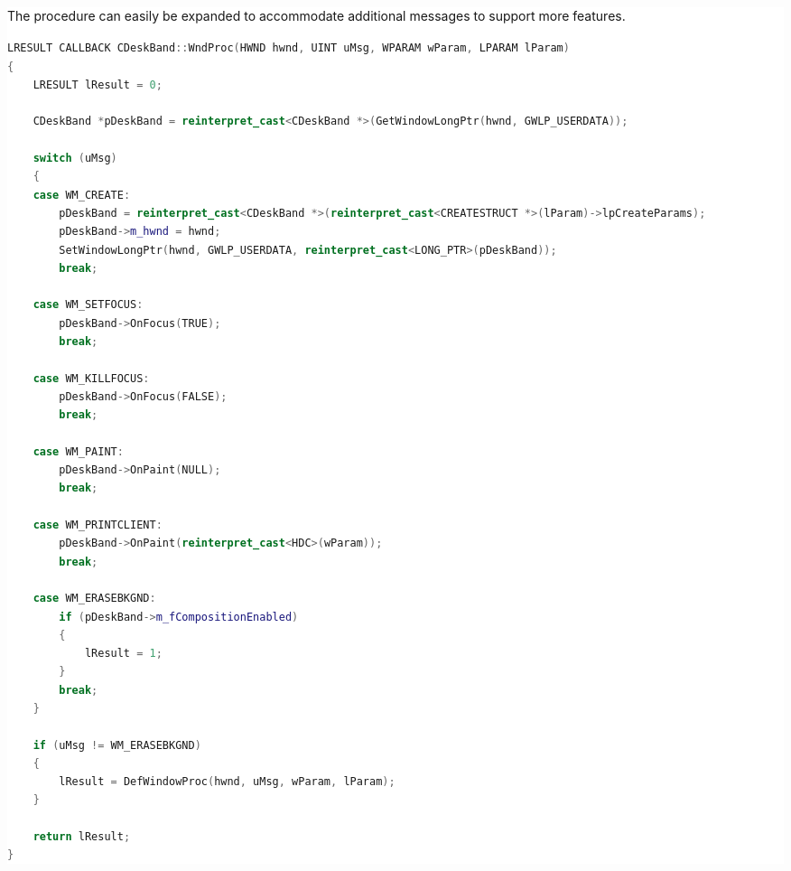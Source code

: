 The procedure can easily be expanded to accommodate additional messages to support more features.


```C++
LRESULT CALLBACK CDeskBand::WndProc(HWND hwnd, UINT uMsg, WPARAM wParam, LPARAM lParam)
{
    LRESULT lResult = 0;

    CDeskBand *pDeskBand = reinterpret_cast<CDeskBand *>(GetWindowLongPtr(hwnd, GWLP_USERDATA));

    switch (uMsg)
    {
    case WM_CREATE:
        pDeskBand = reinterpret_cast<CDeskBand *>(reinterpret_cast<CREATESTRUCT *>(lParam)->lpCreateParams);
        pDeskBand->m_hwnd = hwnd;
        SetWindowLongPtr(hwnd, GWLP_USERDATA, reinterpret_cast<LONG_PTR>(pDeskBand));
        break;

    case WM_SETFOCUS:
        pDeskBand->OnFocus(TRUE);
        break;

    case WM_KILLFOCUS:
        pDeskBand->OnFocus(FALSE);
        break;

    case WM_PAINT:
        pDeskBand->OnPaint(NULL);
        break;

    case WM_PRINTCLIENT:
        pDeskBand->OnPaint(reinterpret_cast<HDC>(wParam));
        break;

    case WM_ERASEBKGND:
        if (pDeskBand->m_fCompositionEnabled)
        {
            lResult = 1;
        }
        break;
    }

    if (uMsg != WM_ERASEBKGND)
    {
        lResult = DefWindowProc(hwnd, uMsg, wParam, lParam);
    }

    return lResult;
}
```


